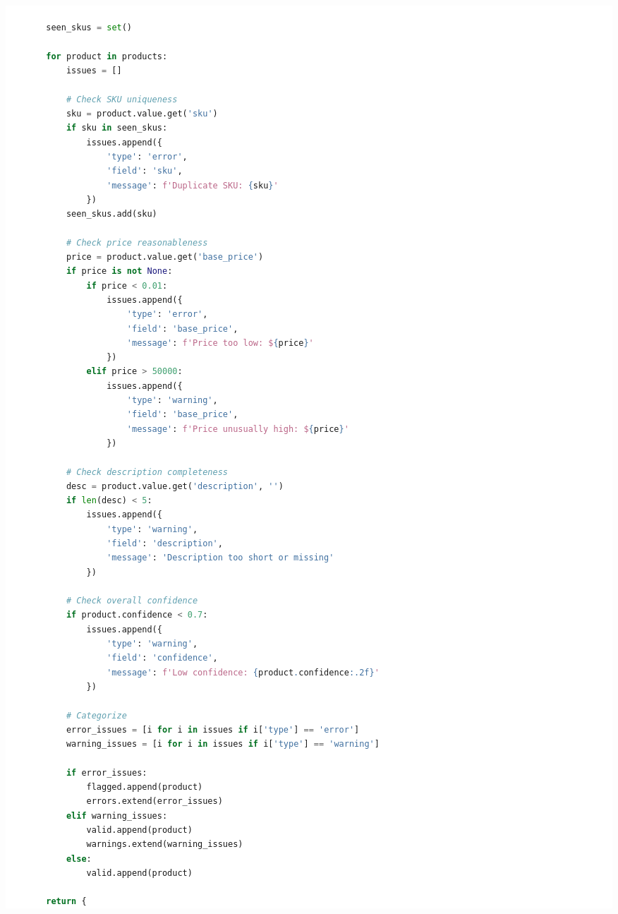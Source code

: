 ```python

        seen_skus = set()

        for product in products:
            issues = []

            # Check SKU uniqueness
            sku = product.value.get('sku')
            if sku in seen_skus:
                issues.append({
                    'type': 'error',
                    'field': 'sku',
                    'message': f'Duplicate SKU: {sku}'
                })
            seen_skus.add(sku)

            # Check price reasonableness
            price = product.value.get('base_price')
            if price is not None:
                if price < 0.01:
                    issues.append({
                        'type': 'error',
                        'field': 'base_price',
                        'message': f'Price too low: ${price}'
                    })
                elif price > 50000:
                    issues.append({
                        'type': 'warning',
                        'field': 'base_price',
                        'message': f'Price unusually high: ${price}'
                    })

            # Check description completeness
            desc = product.value.get('description', '')
            if len(desc) < 5:
                issues.append({
                    'type': 'warning',
                    'field': 'description',
                    'message': 'Description too short or missing'
                })

            # Check overall confidence
            if product.confidence < 0.7:
                issues.append({
                    'type': 'warning',
                    'field': 'confidence',
                    'message': f'Low confidence: {product.confidence:.2f}'
                })

            # Categorize
            error_issues = [i for i in issues if i['type'] == 'error']
            warning_issues = [i for i in issues if i['type'] == 'warning']

            if error_issues:
                flagged.append(product)
                errors.extend(error_issues)
            elif warning_issues:
                valid.append(product)
                warnings.extend(warning_issues)
            else:
                valid.append(product)

        return {
```